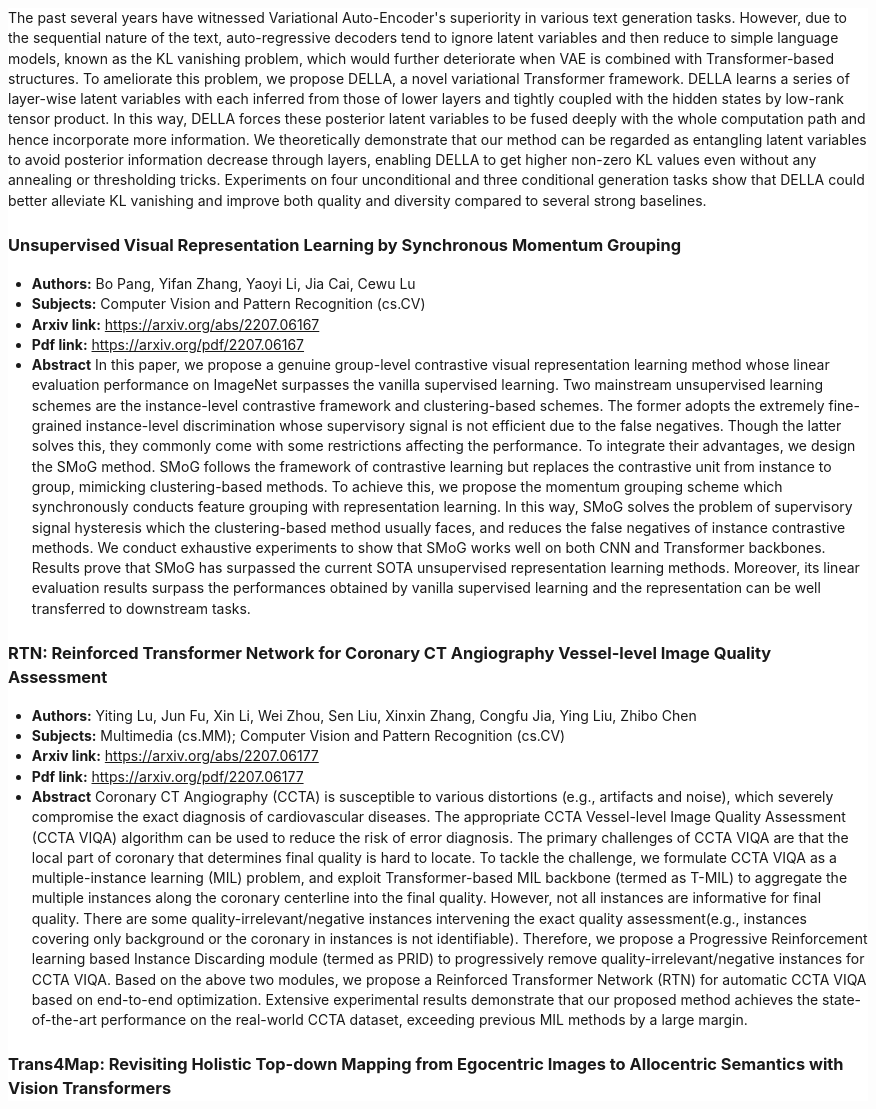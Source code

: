  The past several years have witnessed Variational Auto-Encoder's superiority in various text generation tasks. However, due to the sequential nature of the text, auto-regressive decoders tend to ignore latent variables and then reduce to simple language models, known as the KL vanishing problem, which would further deteriorate when VAE is combined with Transformer-based structures. To ameliorate this problem, we propose DELLA, a novel variational Transformer framework. DELLA learns a series of layer-wise latent variables with each inferred from those of lower layers and tightly coupled with the hidden states by low-rank tensor product. In this way, DELLA forces these posterior latent variables to be fused deeply with the whole computation path and hence incorporate more information. We theoretically demonstrate that our method can be regarded as entangling latent variables to avoid posterior information decrease through layers, enabling DELLA to get higher non-zero KL values even without any annealing or thresholding tricks. Experiments on four unconditional and three conditional generation tasks show that DELLA could better alleviate KL vanishing and improve both quality and diversity compared to several strong baselines.
### Unsupervised Visual Representation Learning by Synchronous Momentum  Grouping
 - **Authors:** Bo Pang, Yifan Zhang, Yaoyi Li, Jia Cai, Cewu Lu
 - **Subjects:** Computer Vision and Pattern Recognition (cs.CV)
 - **Arxiv link:** https://arxiv.org/abs/2207.06167
 - **Pdf link:** https://arxiv.org/pdf/2207.06167
 - **Abstract**
 In this paper, we propose a genuine group-level contrastive visual representation learning method whose linear evaluation performance on ImageNet surpasses the vanilla supervised learning. Two mainstream unsupervised learning schemes are the instance-level contrastive framework and clustering-based schemes. The former adopts the extremely fine-grained instance-level discrimination whose supervisory signal is not efficient due to the false negatives. Though the latter solves this, they commonly come with some restrictions affecting the performance. To integrate their advantages, we design the SMoG method. SMoG follows the framework of contrastive learning but replaces the contrastive unit from instance to group, mimicking clustering-based methods. To achieve this, we propose the momentum grouping scheme which synchronously conducts feature grouping with representation learning. In this way, SMoG solves the problem of supervisory signal hysteresis which the clustering-based method usually faces, and reduces the false negatives of instance contrastive methods. We conduct exhaustive experiments to show that SMoG works well on both CNN and Transformer backbones. Results prove that SMoG has surpassed the current SOTA unsupervised representation learning methods. Moreover, its linear evaluation results surpass the performances obtained by vanilla supervised learning and the representation can be well transferred to downstream tasks.
### RTN: Reinforced Transformer Network for Coronary CT Angiography  Vessel-level Image Quality Assessment
 - **Authors:** Yiting Lu, Jun Fu, Xin Li, Wei Zhou, Sen Liu, Xinxin Zhang, Congfu Jia, Ying Liu, Zhibo Chen
 - **Subjects:** Multimedia (cs.MM); Computer Vision and Pattern Recognition (cs.CV)
 - **Arxiv link:** https://arxiv.org/abs/2207.06177
 - **Pdf link:** https://arxiv.org/pdf/2207.06177
 - **Abstract**
 Coronary CT Angiography (CCTA) is susceptible to various distortions (e.g., artifacts and noise), which severely compromise the exact diagnosis of cardiovascular diseases. The appropriate CCTA Vessel-level Image Quality Assessment (CCTA VIQA) algorithm can be used to reduce the risk of error diagnosis. The primary challenges of CCTA VIQA are that the local part of coronary that determines final quality is hard to locate. To tackle the challenge, we formulate CCTA VIQA as a multiple-instance learning (MIL) problem, and exploit Transformer-based MIL backbone (termed as T-MIL) to aggregate the multiple instances along the coronary centerline into the final quality. However, not all instances are informative for final quality. There are some quality-irrelevant/negative instances intervening the exact quality assessment(e.g., instances covering only background or the coronary in instances is not identifiable). Therefore, we propose a Progressive Reinforcement learning based Instance Discarding module (termed as PRID) to progressively remove quality-irrelevant/negative instances for CCTA VIQA. Based on the above two modules, we propose a Reinforced Transformer Network (RTN) for automatic CCTA VIQA based on end-to-end optimization. Extensive experimental results demonstrate that our proposed method achieves the state-of-the-art performance on the real-world CCTA dataset, exceeding previous MIL methods by a large margin.
### Trans4Map: Revisiting Holistic Top-down Mapping from Egocentric Images  to Allocentric Semantics with Vision Transformers